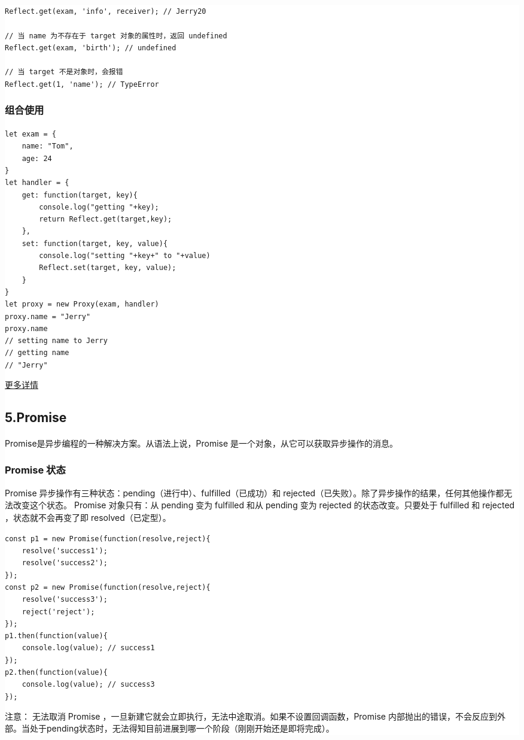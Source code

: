 ```
Reflect.get(exam, 'info', receiver); // Jerry20
 
// 当 name 为不存在于 target 对象的属性时，返回 undefined
Reflect.get(exam, 'birth'); // undefined
 
// 当 target 不是对象时，会报错
Reflect.get(1, 'name'); // TypeError
```

### **组合使用**
```
let exam = {
    name: "Tom",
    age: 24
}
let handler = {
    get: function(target, key){
        console.log("getting "+key);
        return Reflect.get(target,key);
    },
    set: function(target, key, value){
        console.log("setting "+key+" to "+value)
        Reflect.set(target, key, value);
    }
}
let proxy = new Proxy(exam, handler)
proxy.name = "Jerry"
proxy.name
// setting name to Jerry
// getting name
// "Jerry"
```
[更多详情](https://www.runoob.com/w3cnote/es6-reflect-proxy.html)

## **5.Promise**
Promise是异步编程的一种解决方案。从语法上说，Promise 是一个对象，从它可以获取异步操作的消息。

### **Promise 状态**
Promise 异步操作有三种状态：pending（进行中）、fulfilled（已成功）和 rejected（已失败）。除了异步操作的结果，任何其他操作都无法改变这个状态。
Promise 对象只有：从 pending 变为 fulfilled 和从 pending 变为 rejected 的状态改变。只要处于 fulfilled 和 rejected ，状态就不会再变了即 resolved（已定型）。
```
const p1 = new Promise(function(resolve,reject){
    resolve('success1');
    resolve('success2');
}); 
const p2 = new Promise(function(resolve,reject){  
    resolve('success3'); 
    reject('reject');
});
p1.then(function(value){  
    console.log(value); // success1
});
p2.then(function(value){ 
    console.log(value); // success3
});
```
注意：
无法取消 Promise ，一旦新建它就会立即执行，无法中途取消。如果不设置回调函数，Promise 内部抛出的错误，不会反应到外部。当处于pending状态时，无法得知目前进展到哪一个阶段（刚刚开始还是即将完成）。
